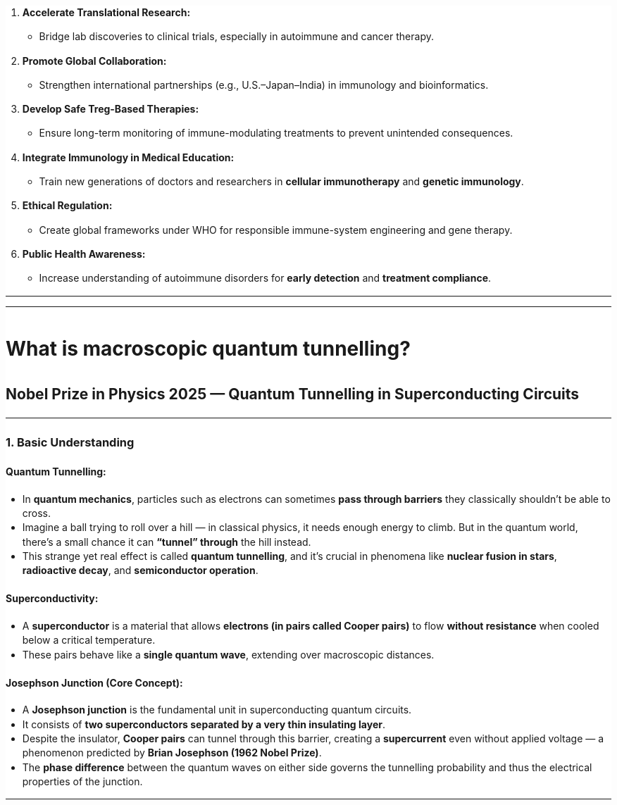 1. **Accelerate Translational Research:**

   * Bridge lab discoveries to clinical trials, especially in autoimmune and cancer therapy.

2. **Promote Global Collaboration:**

   * Strengthen international partnerships (e.g., U.S.–Japan–India) in immunology and bioinformatics.

3. **Develop Safe Treg-Based Therapies:**

   * Ensure long-term monitoring of immune-modulating treatments to prevent unintended consequences.

4. **Integrate Immunology in Medical Education:**

   * Train new generations of doctors and researchers in **cellular immunotherapy** and **genetic immunology**.

5. **Ethical Regulation:**

   * Create global frameworks under WHO for responsible immune-system engineering and gene therapy.

6. **Public Health Awareness:**

   * Increase understanding of autoimmune disorders for **early detection** and **treatment compliance**.

---

---

# What is macroscopic quantum tunnelling?
## Nobel Prize in Physics 2025 — Quantum Tunnelling in Superconducting Circuits

---

### 1. **Basic Understanding**

#### **Quantum Tunnelling:**

* In **quantum mechanics**, particles such as electrons can sometimes **pass through barriers** they classically shouldn’t be able to cross.
* Imagine a ball trying to roll over a hill — in classical physics, it needs enough energy to climb. But in the quantum world, there’s a small chance it can **“tunnel” through** the hill instead.
* This strange yet real effect is called **quantum tunnelling**, and it’s crucial in phenomena like **nuclear fusion in stars**, **radioactive decay**, and **semiconductor operation**.

#### **Superconductivity:**

* A **superconductor** is a material that allows **electrons (in pairs called Cooper pairs)** to flow **without resistance** when cooled below a critical temperature.
* These pairs behave like a **single quantum wave**, extending over macroscopic distances.

#### **Josephson Junction (Core Concept):**

* A **Josephson junction** is the fundamental unit in superconducting quantum circuits.
* It consists of **two superconductors separated by a very thin insulating layer**.
* Despite the insulator, **Cooper pairs** can tunnel through this barrier, creating a **supercurrent** even without applied voltage — a phenomenon predicted by **Brian Josephson (1962 Nobel Prize)**.
* The **phase difference** between the quantum waves on either side governs the tunnelling probability and thus the electrical properties of the junction.

---